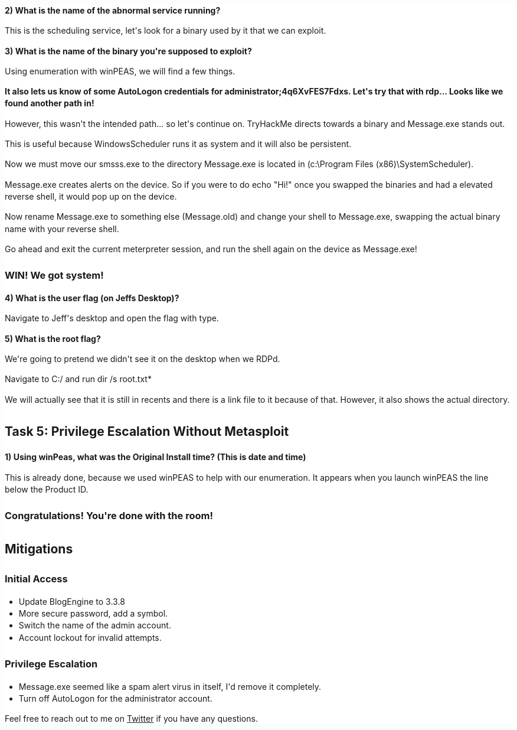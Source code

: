 **2) What is the name of the abnormal service running?**

This is the scheduling service, let's look for a binary used by it that we can exploit.

**3) What is the name of the binary you're supposed to exploit?**

Using enumeration with winPEAS, we will find a few things.

**It also lets us know of some AutoLogon credentials for administrator;4q6XvFES7Fdxs. Let's try that with rdp... Looks like we found another path in!**

However, this wasn't the intended path... so let's continue on.  TryHackMe directs towards a binary and Message.exe stands out.

This is useful because WindowsScheduler runs it as system and it will also be persistent.

Now we must move our smsss.exe to the directory Message.exe is located in (c:\Program Files (x86)\SystemScheduler\).

Message.exe creates alerts on the device. So if you were to do echo "Hi!" once you swapped the binaries and had a elevated reverse shell, it would pop up on the device.

Now rename Message.exe to something else (Message.old) and change your shell to Message.exe, swapping the actual binary name with your reverse shell.

Go ahead and exit the current meterpreter session, and run the shell again on the device as Message.exe!

### WIN! We got system!


**4) What is the user flag (on Jeffs Desktop)?**

Navigate to Jeff's desktop and open the flag with type.

**5) What is the root flag?**

We're going to pretend we didn't see it on the desktop when we RDPd.

Navigate to C:/ and run dir /s root.txt*

We will actually see that it is still in recents and there is a link file to it because of that. However, it also shows the actual directory.

## Task 5: Privilege Escalation Without Metasploit

**1) Using winPeas, what was the Original Install time? (This is date and time)**

This is already done, because we used winPEAS to help with our enumeration. It appears when you launch winPEAS the line below the Product ID.

### Congratulations! You're done with the room!

## Mitigations

### Initial Access

* Update BlogEngine to 3.3.8
* More secure password, add a symbol. 
* Switch the name of the admin account.
* Account lockout for invalid attempts.

### Privilege Escalation

* Message.exe seemed like a spam alert virus in itself, I'd remove it completely.
* Turn off AutoLogon for the administrator account.

Feel free to reach out to me on [Twitter](https://twitter.com/R_G_9_n) if you have any questions.
